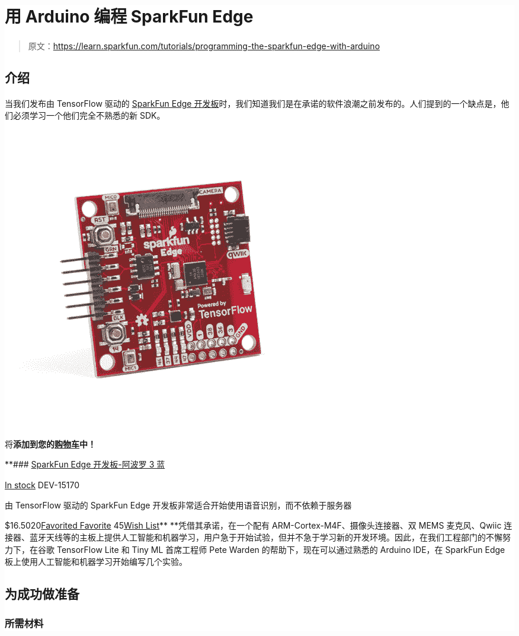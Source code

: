 # 用 Arduino 编程 SparkFun Edge

> 原文：<https://learn.sparkfun.com/tutorials/programming-the-sparkfun-edge-with-arduino>

## 介绍

当我们发布由 TensorFlow 驱动的 [SparkFun Edge 开发板](https://www.sparkfun.com/products/15170)时，我们知道我们是在承诺的软件浪潮之前发布的。人们提到的一个缺点是，他们必须学习一个他们完全不熟悉的新 SDK。

[![SparkFun Edge Development Board - Apollo3 Blue](img/472d64da6e67686a3c8f9470cb0b2dab.png)](https://www.sparkfun.com/products/15170) 

将**添加到您的[购物车](https://www.sparkfun.com/cart)中！**

 **### [SparkFun Edge 开发板-阿波罗 3 蓝](https://www.sparkfun.com/products/15170)

[In stock](https://learn.sparkfun.com/static/bubbles/ "in stock") DEV-15170

由 TensorFlow 驱动的 SparkFun Edge 开发板非常适合开始使用语音识别，而不依赖于服务器

$16.5020[Favorited Favorite](# "Add to favorites") 45[Wish List](# "Add to wish list")** **凭借其承诺，在一个配有 ARM-Cortex-M4F、摄像头连接器、双 MEMS 麦克风、Qwiic 连接器、蓝牙天线等的主板上提供人工智能和机器学习，用户急于开始试验，但并不急于学习新的开发环境。因此，在我们工程部门的不懈努力下，在谷歌 TensorFlow Lite 和 Tiny ML 首席工程师 Pete Warden 的帮助下，现在可以通过熟悉的 Arduino IDE，在 SparkFun Edge 板上使用人工智能和机器学习开始编写几个实验。

## 为成功做准备

### 所需材料
